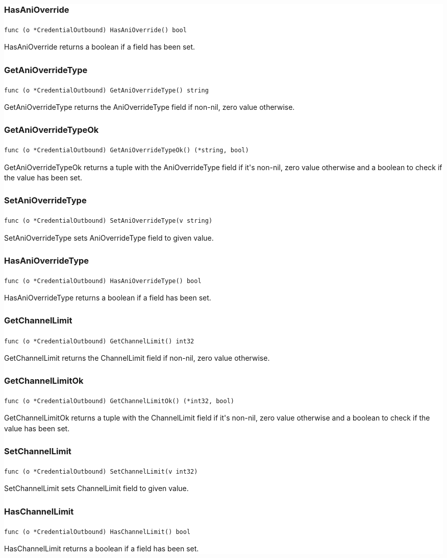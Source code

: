 ### HasAniOverride

`func (o *CredentialOutbound) HasAniOverride() bool`

HasAniOverride returns a boolean if a field has been set.

### GetAniOverrideType

`func (o *CredentialOutbound) GetAniOverrideType() string`

GetAniOverrideType returns the AniOverrideType field if non-nil, zero value otherwise.

### GetAniOverrideTypeOk

`func (o *CredentialOutbound) GetAniOverrideTypeOk() (*string, bool)`

GetAniOverrideTypeOk returns a tuple with the AniOverrideType field if it's non-nil, zero value otherwise
and a boolean to check if the value has been set.

### SetAniOverrideType

`func (o *CredentialOutbound) SetAniOverrideType(v string)`

SetAniOverrideType sets AniOverrideType field to given value.

### HasAniOverrideType

`func (o *CredentialOutbound) HasAniOverrideType() bool`

HasAniOverrideType returns a boolean if a field has been set.

### GetChannelLimit

`func (o *CredentialOutbound) GetChannelLimit() int32`

GetChannelLimit returns the ChannelLimit field if non-nil, zero value otherwise.

### GetChannelLimitOk

`func (o *CredentialOutbound) GetChannelLimitOk() (*int32, bool)`

GetChannelLimitOk returns a tuple with the ChannelLimit field if it's non-nil, zero value otherwise
and a boolean to check if the value has been set.

### SetChannelLimit

`func (o *CredentialOutbound) SetChannelLimit(v int32)`

SetChannelLimit sets ChannelLimit field to given value.

### HasChannelLimit

`func (o *CredentialOutbound) HasChannelLimit() bool`

HasChannelLimit returns a boolean if a field has been set.
